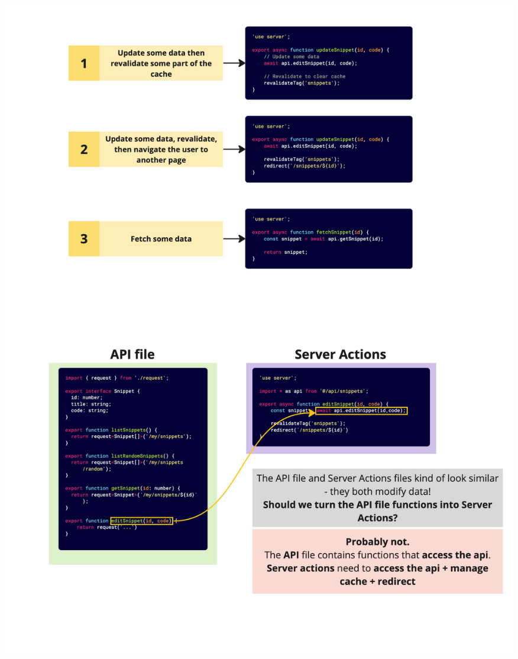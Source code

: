 <div align="center"><img src="./diagrams/12/next-17.svg" /></div><br/><br/><br/>
<div align="center"><img src="./diagrams/12/next-18.svg" /></div><br/><br/><br/>